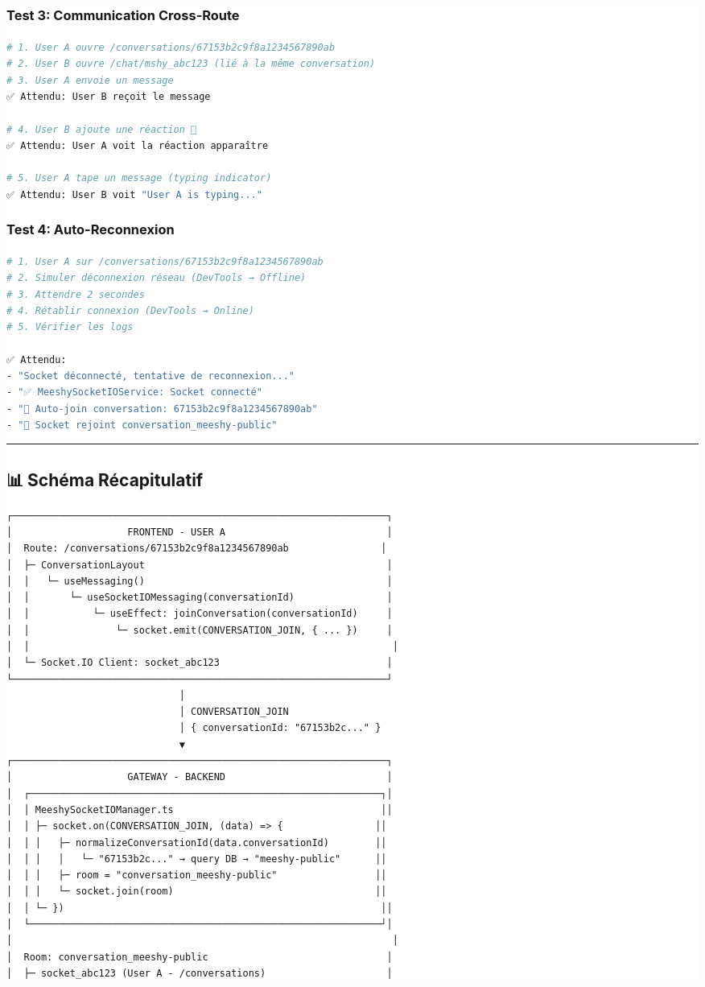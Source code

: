 ### Test 3: Communication Cross-Route

```bash
# 1. User A ouvre /conversations/67153b2c9f8a1234567890ab
# 2. User B ouvre /chat/mshy_abc123 (lié à la même conversation)
# 3. User A envoie un message
✅ Attendu: User B reçoit le message

# 4. User B ajoute une réaction 🎉
✅ Attendu: User A voit la réaction apparaître

# 5. User A tape un message (typing indicator)
✅ Attendu: User B voit "User A is typing..."
```

### Test 4: Auto-Reconnexion

```bash
# 1. User A sur /conversations/67153b2c9f8a1234567890ab
# 2. Simuler déconnexion réseau (DevTools → Offline)
# 3. Attendre 2 secondes
# 4. Rétablir connexion (DevTools → Online)
# 5. Vérifier les logs

✅ Attendu: 
- "Socket déconnecté, tentative de reconnexion..."
- "✅ MeeshySocketIOService: Socket connecté"
- "🚪 Auto-join conversation: 67153b2c9f8a1234567890ab"
- "👥 Socket rejoint conversation_meeshy-public"
```

---

## 📊 Schéma Récapitulatif

```
┌─────────────────────────────────────────────────────────────────┐
│                    FRONTEND - USER A                            │
│  Route: /conversations/67153b2c9f8a1234567890ab                │
│  ├─ ConversationLayout                                          │
│  │   └─ useMessaging()                                          │
│  │       └─ useSocketIOMessaging(conversationId)                │
│  │           └─ useEffect: joinConversation(conversationId)     │
│  │               └─ socket.emit(CONVERSATION_JOIN, { ... })     │
│  │                                                               │
│  └─ Socket.IO Client: socket_abc123                             │
└─────────────────────────────────────────────────────────────────┘
                              │
                              │ CONVERSATION_JOIN
                              │ { conversationId: "67153b2c..." }
                              ▼
┌─────────────────────────────────────────────────────────────────┐
│                    GATEWAY - BACKEND                            │
│  ┌─────────────────────────────────────────────────────────────┐│
│  │ MeeshySocketIOManager.ts                                    ││
│  │ ├─ socket.on(CONVERSATION_JOIN, (data) => {                ││
│  │ │   ├─ normalizeConversationId(data.conversationId)        ││
│  │ │   │   └─ "67153b2c..." → query DB → "meeshy-public"      ││
│  │ │   ├─ room = "conversation_meeshy-public"                 ││
│  │ │   └─ socket.join(room)                                   ││
│  │ └─ })                                                       ││
│  └─────────────────────────────────────────────────────────────┘│
│                                                                  │
│  Room: conversation_meeshy-public                               │
│  ├─ socket_abc123 (User A - /conversations)                     │
```